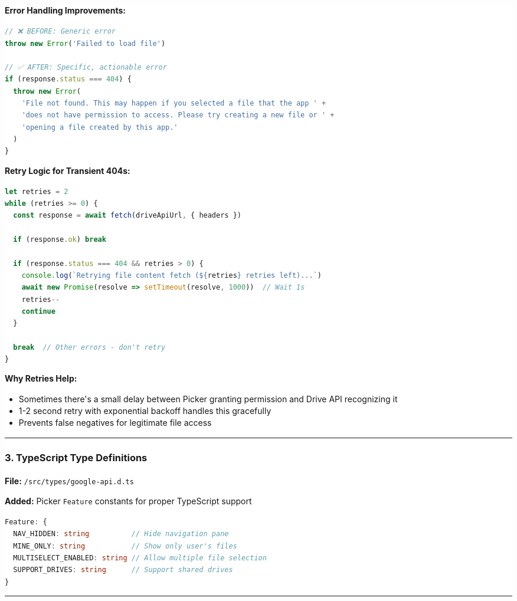 **Error Handling Improvements:**

```typescript
// ❌ BEFORE: Generic error
throw new Error('Failed to load file')

// ✅ AFTER: Specific, actionable error
if (response.status === 404) {
  throw new Error(
    'File not found. This may happen if you selected a file that the app ' +
    'does not have permission to access. Please try creating a new file or ' +
    'opening a file created by this app.'
  )
}
```

**Retry Logic for Transient 404s:**
```typescript
let retries = 2
while (retries >= 0) {
  const response = await fetch(driveApiUrl, { headers })

  if (response.ok) break

  if (response.status === 404 && retries > 0) {
    console.log(`Retrying file content fetch (${retries} retries left)...`)
    await new Promise(resolve => setTimeout(resolve, 1000))  // Wait 1s
    retries--
    continue
  }

  break  // Other errors - don't retry
}
```

**Why Retries Help:**
- Sometimes there's a small delay between Picker granting permission and Drive API recognizing it
- 1-2 second retry with exponential backoff handles this gracefully
- Prevents false negatives for legitimate file access

---

### 3. TypeScript Type Definitions

**File:** `/src/types/google-api.d.ts`

**Added:** Picker `Feature` constants for proper TypeScript support

```typescript
Feature: {
  NAV_HIDDEN: string          // Hide navigation pane
  MINE_ONLY: string           // Show only user's files
  MULTISELECT_ENABLED: string // Allow multiple file selection
  SUPPORT_DRIVES: string      // Support shared drives
}
```

---
